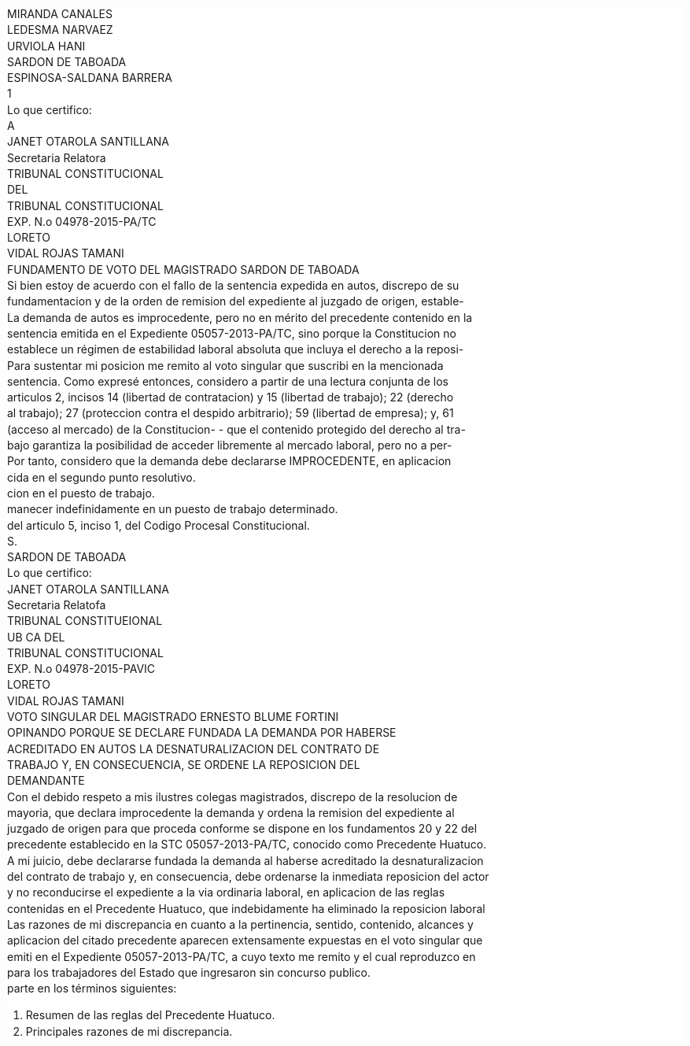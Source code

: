 MIRANDA CANALES  
LEDESMA NARVAEZ  
URVIOLA HANI  
SARDON DE TABOADA  
ESPINOSA-SALDANA BARRERA  
1  
Lo que certifico:  
A  
JANET OTAROLA SANTILLANA  
Secretaria Relatora  
TRIBUNAL CONSTITUCIONAL  
DEL  
TRIBUNAL CONSTITUCIONAL  
EXP. N.o 04978-2015-PA/TC  
LORETO  
VIDAL ROJAS TAMANI  
FUNDAMENTO DE VOTO DEL MAGISTRADO SARDON DE TABOADA  
Si bien estoy de acuerdo con el fallo de la sentencia expedida en autos, discrepo de su  
fundamentacion y de la orden de remision del expediente al juzgado de origen, estable-  
La demanda de autos es improcedente, pero no en mérito del precedente contenido en la  
sentencia emitida en el Expediente 05057-2013-PA/TC, sino porque la Constitucion no  
establece un régimen de estabilidad laboral absoluta que incluya el derecho a la reposi-  
Para sustentar mi posicion me remito al voto singular que suscribi en la mencionada  
sentencia. Como expresé entonces, considero a partir de una lectura conjunta de los  
articulos 2, incisos 14 (libertad de contratacion) y 15 (libertad de trabajo); 22 (derecho  
al trabajo); 27 (proteccion contra el despido arbitrario); 59 (libertad de empresa); y, 61  
(acceso al mercado) de la Constitucion- - que el contenido protegido del derecho al tra-  
bajo garantiza la posibilidad de acceder libremente al mercado laboral, pero no a per-  
Por tanto, considero que la demanda debe declararse IMPROCEDENTE, en aplicacion  
cida en el segundo punto resolutivo.  
cion en el puesto de trabajo.  
manecer indefinidamente en un puesto de trabajo determinado.  
del articulo 5, inciso 1, del Codigo Procesal Constitucional.  
S.  
SARDON DE TABOADA  
Lo que certifico:  
JANET OTAROLA SANTILLANA  
Secretaria Relatofa  
TRIBUNAL CONSTITUEIONAL  
UB CA DEL  
TRIBUNAL CONSTITUCIONAL  
EXP. N.o 04978-2015-PAVIC  
LORETO  
VIDAL ROJAS TAMANI  
VOTO SINGULAR DEL MAGISTRADO ERNESTO BLUME FORTINI  
OPINANDO PORQUE SE DECLARE FUNDADA LA DEMANDA POR HABERSE  
ACREDITADO EN AUTOS LA DESNATURALIZACION DEL CONTRATO DE  
TRABAJO Y, EN CONSECUENCIA, SE ORDENE LA REPOSICION DEL  
DEMANDANTE  
Con el debido respeto a mis ilustres colegas magistrados, discrepo de la resolucion de  
mayoria, que declara improcedente la demanda y ordena la remision del expediente al  
juzgado de origen para que proceda conforme se dispone en los fundamentos 20 y 22 del  
precedente establecido en la STC 05057-2013-PA/TC, conocido como Precedente Huatuco.  
A mi juicio, debe declararse fundada la demanda al haberse acreditado la desnaturalizacion  
del contrato de trabajo y, en consecuencia, debe ordenarse la inmediata reposicion del actor  
y no reconducirse el expediente a la via ordinaria laboral, en aplicacion de las reglas  
contenidas en el Precedente Huatuco, que indebidamente ha eliminado la reposicion laboral  
Las razones de mi discrepancia en cuanto a la pertinencia, sentido, contenido, alcances y  
aplicacion del citado precedente aparecen extensamente expuestas en el voto singular que  
emiti en el Expediente 05057-2013-PA/TC, a cuyo texto me remito y el cual reproduzco en  
para los trabajadores del Estado que ingresaron sin concurso publico.  
parte en los términos siguientes:  
1. Resumen de las reglas del Precedente Huatuco.  
2. Principales razones de mi discrepancia.  
